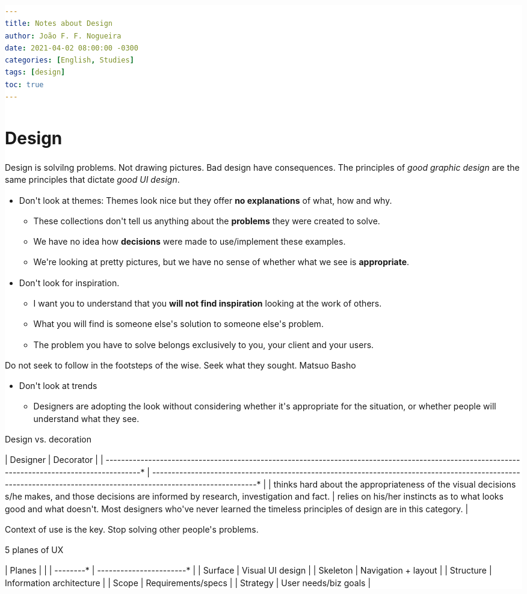 ```yaml
---
title: Notes about Design
author: João F. F. Nogueira
date: 2021-04-02 08:00:00 -0300
categories: [English, Studies]
tags: [design]
toc: true
---
```


# Design

Design is solvilng problems. Not drawing pictures. Bad design have consequences. The principles of *good graphic design* are the same principles that dictate *good UI design*.

* Don't look at themes: Themes look nice but they offer **no explanations** of what, how and why.
  
  * These collections don't tell us anything about the **problems** they were created to solve.
  
  * We have no idea how **decisions** were made to use/implement these examples.
  
  * We're looking at pretty pictures, but we have no sense of whether what we see is **appropriate**.

* Don't look for inspiration.
  
  * I want you to understand that you **will not find inspiration** looking at the work of others.
  
  * What you will find is someone else's solution to someone else's problem.
  
  * The problem you have to solve belongs exclusively to you, your client and your users.

Do not seek to follow in the footsteps of the wise. Seek what they sought. Matsuo Basho

* Don't look at trends
  
  * Designers are adopting the look without considering whether it's appropriate for the situation, or whether people will understand what they see.

Design vs. decoration

| Designer                                                                                                                                        | Decorator                                                                                                                                                         |
| ----------------------------------------------------------------------------------------------------------------------------------------------* | ----------------------------------------------------------------------------------------------------------------------------------------------------------------* |
| thinks hard about the appropriateness of the visual decisions s/he makes, and those decisions are informed by research, investigation and fact. | relies on his/her instincts as to what looks good and what doesn't. Most designers who've never learned the timeless principles of design are in this category. |

Context of use is the key. Stop solving other people's problems.

5 planes of UX

| Planes    |                          |
| --------* | -----------------------* |
| Surface   | Visual UI design         |
| Skeleton  | Navigation + layout      |
| Structure | Information architecture |
| Scope     | Requirements/specs       |
| Strategy  | User needs/biz goals     |

